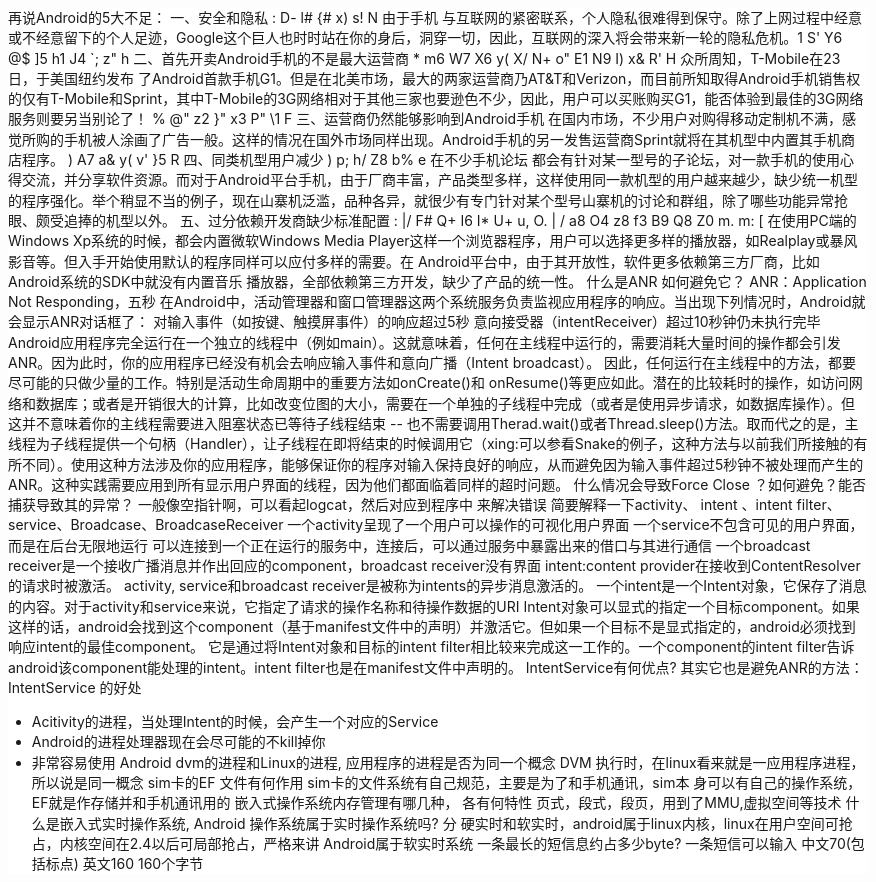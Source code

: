 再说Android的5大不足：
一、安全和隐私
: D- l# {# x) s! N
由于手机 与互联网的紧密联系，个人隐私很难得到保守。除了上网过程中经意或不经意留下的个人足迹，Google这个巨人也时时站在你的身后，洞穿一切，因此，互联网的深入将会带来新一轮的隐私危机。1 S' Y6 @$ ]5 h1 J4 `; z" h
二、首先开卖Android手机的不是最大运营商 * m6 W7 X6 y( X/ N+ o" E1 N9 I) x& R' H
众所周知，T-Mobile在23日，于美国纽约发布 了Android首款手机G1。但是在北美市场，最大的两家运营商乃AT&T和Verizon，而目前所知取得Android手机销售权的仅有T-Mobile和Sprint，其中T-Mobile的3G网络相对于其他三家也要逊色不少，因此，用户可以买账购买G1，能否体验到最佳的3G网络服务则要另当别论了！
% @" z2 }" x3 P" \1 F
三、运营商仍然能够影响到Android手机
在国内市场，不少用户对购得移动定制机不满，感觉所购的手机被人涂画了广告一般。这样的情况在国外市场同样出现。Android手机的另一发售运营商Sprint就将在其机型中内置其手机商店程序。
) A7 a& y( v' }5 R
四、同类机型用户减少 ) p; h/ Z8 b% e
在不少手机论坛 都会有针对某一型号的子论坛，对一款手机的使用心得交流，并分享软件资源。而对于Android平台手机，由于厂商丰富，产品类型多样，这样使用同一款机型的用户越来越少，缺少统一机型的程序强化。举个稍显不当的例子，现在山寨机泛滥，品种各异，就很少有专门针对某个型号山寨机的讨论和群组，除了哪些功能异常抢眼、颇受追捧的机型以外。
五、过分依赖开发商缺少标准配置 : |/ F# Q+ I6 I* U+ u, O. |
/ a8 O4 z8 f3 B9 Q8 Z0 m. m: [
在使用PC端的Windows Xp系统的时候，都会内置微软Windows Media Player这样一个浏览器程序，用户可以选择更多样的播放器，如Realplay或暴风影音等。但入手开始使用默认的程序同样可以应付多样的需要。在 Android平台中，由于其开放性，软件更多依赖第三方厂商，比如Android系统的SDK中就没有内置音乐 播放器，全部依赖第三方开发，缺少了产品的统一性。
什么是ANR 如何避免它？
ANR：Application Not Responding，五秒
在Android中，活动管理器和窗口管理器这两个系统服务负责监视应用程序的响应。当出现下列情况时，Android就会显示ANR对话框了：
对输入事件（如按键、触摸屏事件）的响应超过5秒
意向接受器（intentReceiver）超过10秒钟仍未执行完毕
Android应用程序完全运行在一个独立的线程中（例如main）。这就意味着，任何在主线程中运行的，需要消耗大量时间的操作都会引发ANR。因为此时，你的应用程序已经没有机会去响应输入事件和意向广播（Intent broadcast）。
因此，任何运行在主线程中的方法，都要尽可能的只做少量的工作。特别是活动生命周期中的重要方法如onCreate()和 onResume()等更应如此。潜在的比较耗时的操作，如访问网络和数据库；或者是开销很大的计算，比如改变位图的大小，需要在一个单独的子线程中完成（或者是使用异步请求，如数据库操作）。但这并不意味着你的主线程需要进入阻塞状态已等待子线程结束 -- 也不需要调用Therad.wait()或者Thread.sleep()方法。取而代之的是，主线程为子线程提供一个句柄（Handler），让子线程在即将结束的时候调用它（xing:可以参看Snake的例子，这种方法与以前我们所接触的有所不同）。使用这种方法涉及你的应用程序，能够保证你的程序对输入保持良好的响应，从而避免因为输入事件超过5秒钟不被处理而产生的ANR。这种实践需要应用到所有显示用户界面的线程，因为他们都面临着同样的超时问题。
什么情况会导致Force Close ？如何避免？能否捕获导致其的异常？
一般像空指针啊，可以看起logcat，然后对应到程序中 来解决错误
简要解释一下activity、 intent 、intent filter、service、Broadcase、BroadcaseReceiver
一个activity呈现了一个用户可以操作的可视化用户界面
一个service不包含可见的用户界面，而是在后台无限地运行
可以连接到一个正在运行的服务中，连接后，可以通过服务中暴露出来的借口与其进行通信
一个broadcast receiver是一个接收广播消息并作出回应的component，broadcast receiver没有界面
intent:content provider在接收到ContentResolver的请求时被激活。
activity, service和broadcast receiver是被称为intents的异步消息激活的。
一个intent是一个Intent对象，它保存了消息的内容。对于activity和service来说，它指定了请求的操作名称和待操作数据的URI
Intent对象可以显式的指定一个目标component。如果这样的话，android会找到这个component（基于manifest文件中的声明）并激活它。但如果一个目标不是显式指定的，android必须找到响应intent的最佳component。
它是通过将Intent对象和目标的intent filter相比较来完成这一工作的。一个component的intent filter告诉android该component能处理的intent。intent filter也是在manifest文件中声明的。
IntentService有何优点?
其实它也是避免ANR的方法：
IntentService 的好处
* Acitivity的进程，当处理Intent的时候，会产生一个对应的Service
* Android的进程处理器现在会尽可能的不kill掉你
* 非常容易使用
Android dvm的进程和Linux的进程, 应用程序的进程是否为同一个概念
DVM 执行时，在linux看来就是一应用程序进程，所以说是同一概念
sim卡的EF 文件有何作用
sim卡的文件系统有自己规范，主要是为了和手机通讯，sim本 身可以有自己的操作系统，EF就是作存储并和手机通讯用的
嵌入式操作系统内存管理有哪几种， 各有何特性
页式，段式，段页，用到了MMU,虚拟空间等技术
什么是嵌入式实时操作系统, Android 操作系统属于实时操作系统吗?
分 硬实时和软实时，android属于linux内核，linux在用户空间可抢占，内核空间在2.4以后可局部抢占，严格来讲 Android属于软实时系统
一条最长的短信息约占多少byte?
一条短信可以输入
中文70(包括标点)
英文160
160个字节
